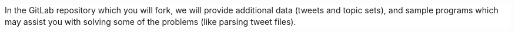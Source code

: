 In the GitLab repository which you will fork, we will provide additional data
(tweets and topic sets), and sample programs which may assist you with solving
some of the problems (like parsing tweet files).
